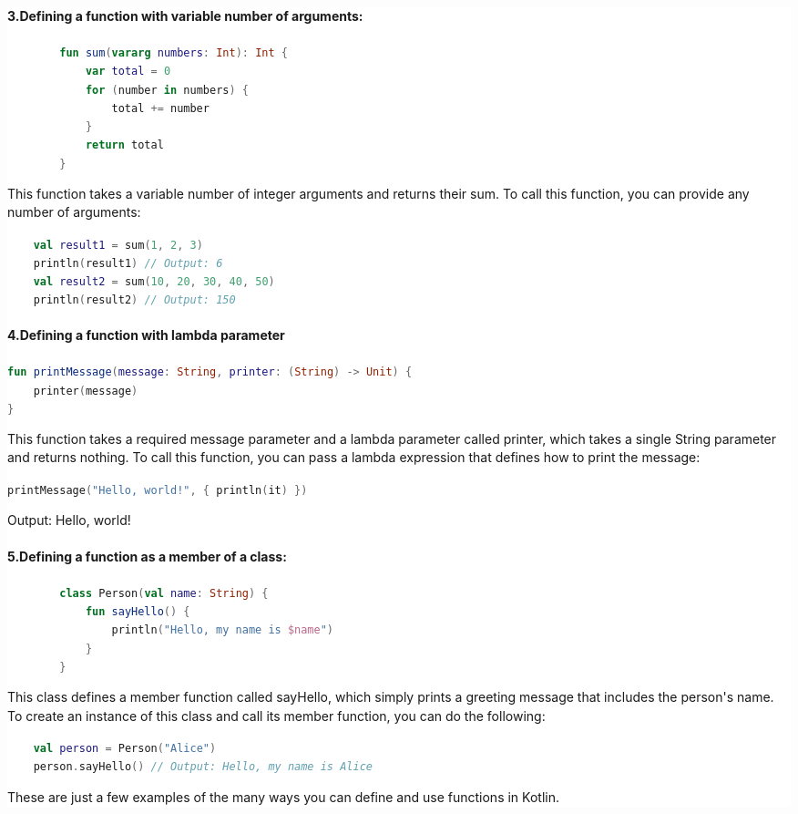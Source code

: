 #### 3.Defining a function with variable number of arguments:
```kotlin
		fun sum(vararg numbers: Int): Int {
			var total = 0
			for (number in numbers) {
				total += number
			}
			return total
		}
```
This function takes a variable number of integer arguments and returns their sum. To call this function, you can provide any number of arguments:

```kotlin
    val result1 = sum(1, 2, 3)
    println(result1) // Output: 6
    val result2 = sum(10, 20, 30, 40, 50)
    println(result2) // Output: 150
```

#### 4.Defining a function with lambda parameter

```kotlin
fun printMessage(message: String, printer: (String) -> Unit) {
	printer(message)
}
```
This function takes a required message parameter and a lambda parameter called printer, which takes a single String parameter and returns nothing. To call this function, you can pass a lambda expression that defines how to print the message:
```kotlin
printMessage("Hello, world!", { println(it) })
```
Output:
Hello, world!
		
#### 5.Defining a function as a member of a class:
```kotlin
		class Person(val name: String) {
			fun sayHello() {
				println("Hello, my name is $name")
			}
		}
```
This class defines a member function called sayHello, which simply prints a greeting message that includes the person's name. To create an instance of this class and call its member function, you can do the following:
```kotlin		
    val person = Person("Alice")
    person.sayHello() // Output: Hello, my name is Alice
```

These are just a few examples of the many ways you can define and use functions in Kotlin.
